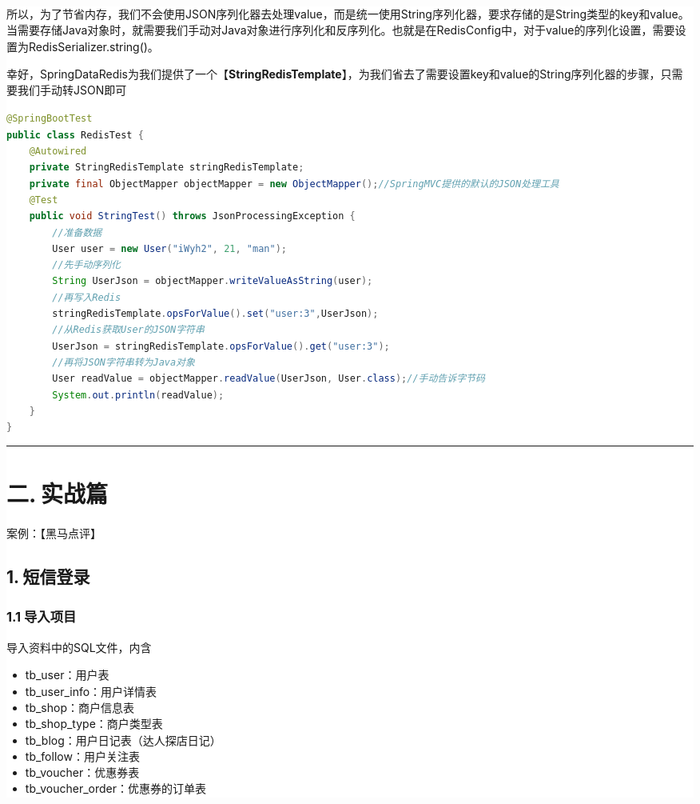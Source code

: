 所以，为了节省内存，我们不会使用JSON序列化器去处理value，而是统一使用String序列化器，要求存储的是String类型的key和value。当需要存储Java对象时，就需要我们手动对Java对象进行序列化和反序列化。也就是在RedisConfig中，对于value的序列化设置，需要设置为RedisSerializer.string()。

幸好，SpringDataRedis为我们提供了一个【**StringRedisTemplate**】，为我们省去了需要设置key和value的String序列化器的步骤，只需要我们手动转JSON即可

```java
@SpringBootTest
public class RedisTest {
    @Autowired
    private StringRedisTemplate stringRedisTemplate;
    private final ObjectMapper objectMapper = new ObjectMapper();//SpringMVC提供的默认的JSON处理工具
    @Test
    public void StringTest() throws JsonProcessingException {
        //准备数据
        User user = new User("iWyh2", 21, "man");
        //先手动序列化
        String UserJson = objectMapper.writeValueAsString(user);
        //再写入Redis
        stringRedisTemplate.opsForValue().set("user:3",UserJson);
        //从Redis获取User的JSON字符串
        UserJson = stringRedisTemplate.opsForValue().get("user:3");
        //再将JSON字符串转为Java对象
        User readValue = objectMapper.readValue(UserJson, User.class);//手动告诉字节码
        System.out.println(readValue);
    }
}
```

------



# 二. 实战篇

案例：【黑马点评】

## 1. 短信登录

### 1.1 导入项目

导入资料中的SQL文件，内含

* tb_user：用户表
* tb_user_info：用户详情表
* tb_shop：商户信息表
* tb_shop_type：商户类型表
* tb_blog：用户日记表（达人探店日记）
* tb_follow：用户关注表
* tb_voucher：优惠券表
* tb_voucher_order：优惠券的订单表

